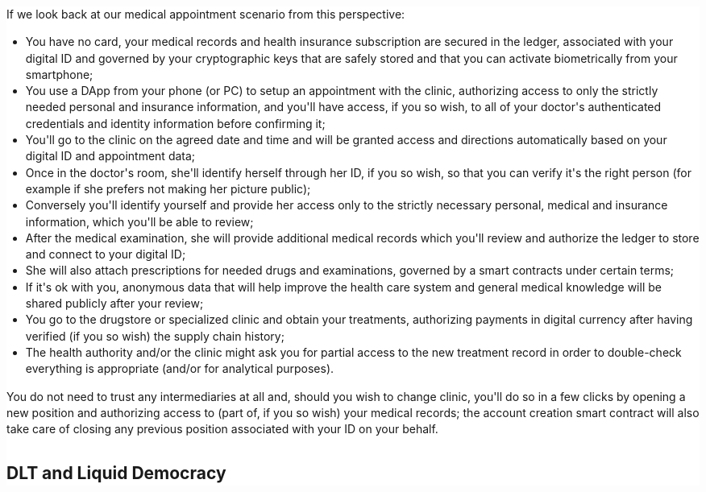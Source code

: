 If we look back at our medical appointment scenario from this perspective:

- You have no card, your medical records and health insurance subscription are secured in the ledger, associated with your digital ID and governed by your cryptographic keys that are safely stored and that you can activate biometrically from your smartphone;
- You use a DApp from your phone (or PC) to setup an appointment with the clinic, authorizing access to only the strictly needed personal and insurance information, and you'll have access, if you so wish, to all of your doctor's authenticated credentials and identity information before confirming it;
- You'll go to the clinic on the agreed date and time and will be granted access and directions automatically based on your digital ID and appointment data;
- Once in the doctor's room, she'll identify herself through her ID, if you so wish, so that you can verify it's the right person (for example if she prefers not making her picture public);
- Conversely you'll identify yourself and provide her access only to the strictly necessary personal, medical and insurance information, which you'll be able to review;
- After the medical examination, she will provide additional medical records which you'll review and authorize the ledger to store and connect to your digital ID;
- She will also attach prescriptions for needed drugs and examinations, governed by a smart contracts under certain terms;
- If it's ok with you, anonymous data that will help improve the health care system and general medical knowledge will be shared publicly after your review;
- You go to the drugstore or specialized clinic and obtain your treatments, authorizing payments in digital currency after having verified (if you so wish) the supply chain history;
- The health authority and/or the clinic might ask you for partial access to the new treatment record in order to double-check everything is appropriate (and/or for analytical purposes).

You do not need to trust any intermediaries at all and, should you wish to change clinic, you'll do so in a few clicks by opening a new position and authorizing access to (part of, if you so wish) your medical records; the account creation smart contract will also take care of closing any previous position associated with your ID on your behalf.

## DLT and Liquid Democracy
